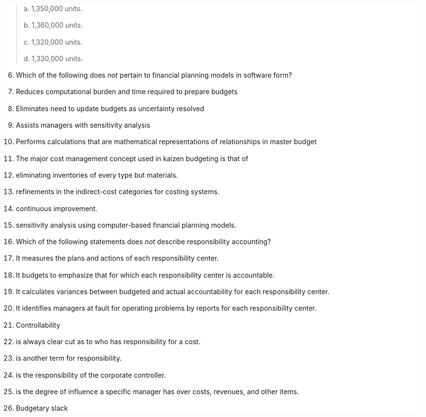 > a. 1,350,000 units.
>
> b. 1,360,000 units.
>
> c. 1,320,000 units.
>
> d. 1,330,000 units.

6. Which of the following does *not* pertain to financial planning models in software form?

1.  Reduces computational burden and time required to prepare budgets

2.  Eliminates need to update budgets as uncertainty resolved

3.  Assists managers with sensitivity analysis

4.  Performs calculations that are mathematical representations of relationships in master budget



1.  The major cost management concept used in kaizen budgeting is that of



1.  eliminating inventories of every type but materials.

2.  refinements in the indirect-cost categories for costing systems.

3.  continuous improvement.

4.  sensitivity analysis using computer-based financial planning models.



1.  Which of the following statements does *not* describe responsibility accounting?



1.  It measures the plans and actions of each responsibility center.

2.  It budgets to emphasize that for which each responsibility center is accountable.

3.  It calculates variances between budgeted and actual accountability for each responsibility center.

4.  It identifies managers at fault for operating problems by reports for each responsibility center.



1.  Controllability



1.  is always clear cut as to who has responsibility for a cost.

2.  is another term for responsibility.

3.  is the responsibility of the corporate controller.

4.  is the degree of influence a specific manager has over costs, revenues, and other items.



1.  Budgetary slack


